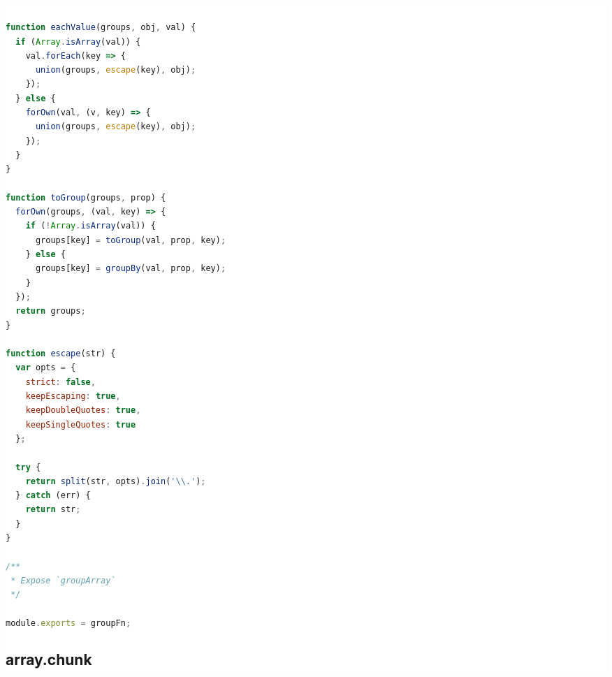 ```javascript

function eachValue(groups, obj, val) {
  if (Array.isArray(val)) {
    val.forEach(key => {
      union(groups, escape(key), obj);
    });
  } else {
    forOwn(val, (v, key) => {
      union(groups, escape(key), obj);
    });
  }
}

function toGroup(groups, prop) {
  forOwn(groups, (val, key) => {
    if (!Array.isArray(val)) {
      groups[key] = toGroup(val, prop, key);
    } else {
      groups[key] = groupBy(val, prop, key);
    }
  });
  return groups;
}

function escape(str) {
  var opts = {
    strict: false,
    keepEscaping: true,
    keepDoubleQuotes: true,
    keepSingleQuotes: true
  };

  try {
    return split(str, opts).join('\\.');
  } catch (err) {
    return str;
  }
}

/**
 * Expose `groupArray`
 */

module.exports = groupFn;
```

## array.chunk
